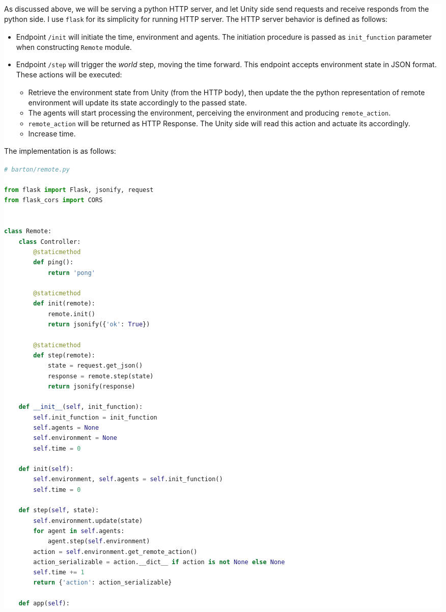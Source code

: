As discussed above, we will be serving a python HTTP server, and let Unity side send requests and receive responds from the python side.
I use `flask` for its simplicity for running HTTP server.
The HTTP server behavior is defined as follows:

* Endpoint `/init` will initiate the time, environment and agents.
  The initiation procedure is passed as `init_function` parameter when constructing `Remote` module.

* Endpoint `/step` will trigger the *world* step, moving the time forward.
  This endpoint accepts environment state in JSON format.
  These actions will be executed:
  * Retrieve the environment state from Unity (from the HTTP body), then update the the python representation of remote environment will update its state accordingly to the passed state.
  * The agents will start processing the environment, perceiving the environment and producing `remote_action`.
  * `remote_action` will be returned as HTTP Response. The Unity side will read this action and actuate its accordingly.
  * Increase time.


The implementation is as follows:

```python
# barton/remote.py

from flask import Flask, jsonify, request
from flask_cors import CORS


class Remote:
    class Controller:
        @staticmethod
        def ping():
            return 'pong'

        @staticmethod
        def init(remote):
            remote.init()
            return jsonify({'ok': True})

        @staticmethod
        def step(remote):
            state = request.get_json()
            response = remote.step(state)
            return jsonify(response)

    def __init__(self, init_function):
        self.init_function = init_function
        self.agents = None
        self.environment = None
        self.time = 0

    def init(self):
        self.environment, self.agents = self.init_function()
        self.time = 0

    def step(self, state):
        self.environment.update(state)
        for agent in self.agents:
            agent.step(self.environment)
        action = self.environment.get_remote_action()
        action_serializable = action.__dict__ if action is not None else None
        self.time += 1
        return {'action': action_serializable}

    def app(self):
```